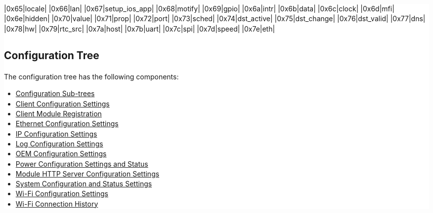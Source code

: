 |0x65|locale|
|0x66|lan|
|0x67|setup_ios_app|
|0x68|motify|
|0x69|gpio|
|0x6a|intr|
|0x6b|data|
|0x6c|clock|
|0x6d|mfi|
|0x6e|hidden|
|0x70|value|
|0x71|prop|
|0x72|port|
|0x73|sched|
|0x74|dst_active|
|0x75|dst_change|
|0x76|dst_valid|
|0x77|dns|
|0x78|hw|
|0x79|rtc_src|
|0x7a|host|
|0x7b|uart|
|0x7c|spi|
|0x7d|speed|
|0x7e|eth|

## Configuration Tree

The configuration tree has the following components:

* [Configuration Sub-trees](#configuration-sub-trees)
* [Client Configuration Settings](#client-configuration-settings)
* [Client Module Registration](#client-module-registration)
* [Ethernet Configuration Settings](#ethernet-configuration-settings)
* [IP Configuration Settings](#ip-configuration-settings)
* [Log Configuration Settings](#log-configuration-settings)
* [OEM Configuration Settings](#oem-configuration-settings)
* [Power Configuration Settings and Status](#power-configuration-settings-and-status)
* [Module HTTP Server Configuration Settings](#module-http-server-configuration-settings)
* [System Configuration and Status Settings](#system-configuration-and-status-settings)
* [Wi-Fi Configuration Settings](#wi-fi-configuration-settings)
* [Wi-Fi Connection History](#wi-fi-connection-history)
